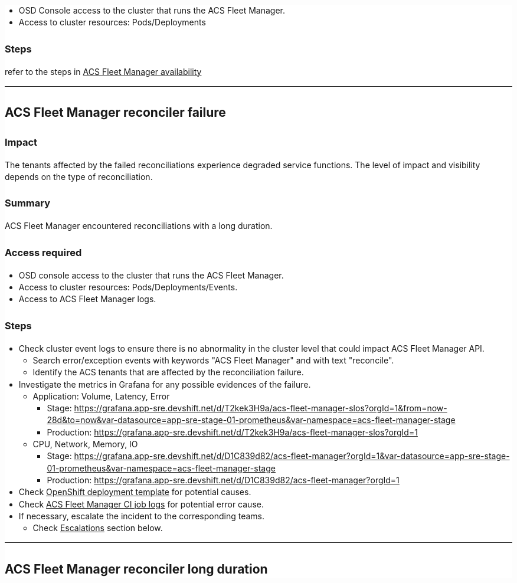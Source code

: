 - OSD Console access to the cluster that runs the ACS Fleet Manager.
- Access to cluster resources: Pods/Deployments

### Steps

refer to the steps in [ACS Fleet Manager availability](#acs-fleet-manager-availability)

---

## ACS Fleet Manager reconciler failure

### Impact

The tenants affected by the failed reconciliations experience degraded service functions.
The level of impact and visibility depends on the type of reconciliation.

### Summary

ACS Fleet Manager encountered reconciliations with a long duration.

### Access required

- OSD console access to the cluster that runs the ACS Fleet Manager.
- Access to cluster resources: Pods/Deployments/Events.
- Access to ACS Fleet Manager logs.

### Steps

- Check cluster event logs to ensure there is no abnormality in the cluster level that could impact ACS Fleet Manager API.
  - Search error/exception events with keywords "ACS Fleet Manager" and with text "reconcile".
  - Identify the ACS tenants that are affected by the reconciliation failure.
- Investigate the metrics in Grafana for any possible evidences of the failure.
  - Application: Volume, Latency, Error
    - Stage: https://grafana.app-sre.devshift.net/d/T2kek3H9a/acs-fleet-manager-slos?orgId=1&from=now-28d&to=now&var-datasource=app-sre-stage-01-prometheus&var-namespace=acs-fleet-manager-stage
    - Production: https://grafana.app-sre.devshift.net/d/T2kek3H9a/acs-fleet-manager-slos?orgId=1
  - CPU, Network, Memory, IO
    - Stage: https://grafana.app-sre.devshift.net/d/D1C839d82/acs-fleet-manager?orgId=1&var-datasource=app-sre-stage-01-prometheus&var-namespace=acs-fleet-manager-stage
    - Production: https://grafana.app-sre.devshift.net/d/D1C839d82/acs-fleet-manager?orgId=1
- Check [OpenShift deployment template](https://github.com/stackrox/acs-fleet-manager/blob/main/templates/service-template.yml) for potential causes.
- Check [ACS Fleet Manager CI job logs](https://ci.ext.devshift.net/job/stackrox-acs-fleet-manager-gh-build-main/) for potential error cause.
- If necessary, escalate the incident to the corresponding teams.
  - Check [Escalations](#escalations) section below.

---

## ACS Fleet Manager reconciler long duration
